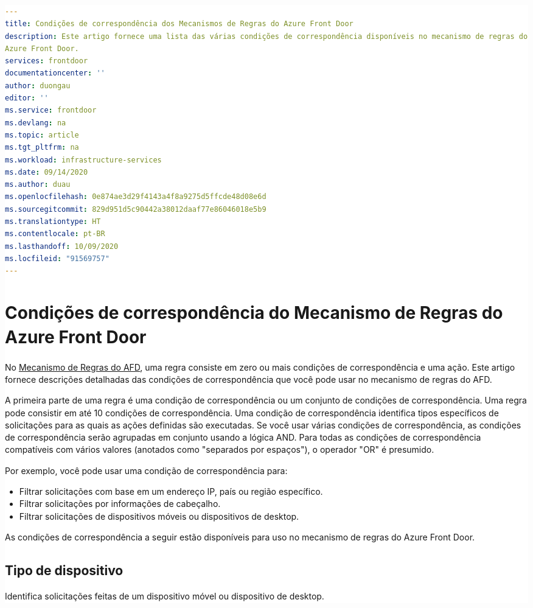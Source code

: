 ```yaml
---
title: Condições de correspondência dos Mecanismos de Regras do Azure Front Door
description: Este artigo fornece uma lista das várias condições de correspondência disponíveis no mecanismo de regras do Azure Front Door.
services: frontdoor
documentationcenter: ''
author: duongau
editor: ''
ms.service: frontdoor
ms.devlang: na
ms.topic: article
ms.tgt_pltfrm: na
ms.workload: infrastructure-services
ms.date: 09/14/2020
ms.author: duau
ms.openlocfilehash: 0e874ae3d29f4143a4f8a9275d5ffcde48d08e6d
ms.sourcegitcommit: 829d951d5c90442a38012daaf77e86046018e5b9
ms.translationtype: HT
ms.contentlocale: pt-BR
ms.lasthandoff: 10/09/2020
ms.locfileid: "91569757"
---
```

# <a name="azure-front-door-rules-engine-match-conditions"></a>Condições de correspondência do Mecanismo de Regras do Azure Front Door

No [Mecanismo de Regras do AFD](front-door-rules-engine.md), uma regra consiste em zero ou mais condições de correspondência e uma ação. Este artigo fornece descrições detalhadas das condições de correspondência que você pode usar no mecanismo de regras do AFD.

A primeira parte de uma regra é uma condição de correspondência ou um conjunto de condições de correspondência. Uma regra pode consistir em até 10 condições de correspondência. Uma condição de correspondência identifica tipos específicos de solicitações para as quais as ações definidas são executadas. Se você usar várias condições de correspondência, as condições de correspondência serão agrupadas em conjunto usando a lógica AND. Para todas as condições de correspondência compatíveis com vários valores (anotados como "separados por espaços"), o operador "OR" é presumido.

Por exemplo, você pode usar uma condição de correspondência para:

- Filtrar solicitações com base em um endereço IP, país ou região específico.
- Filtrar solicitações por informações de cabeçalho.
- Filtrar solicitações de dispositivos móveis ou dispositivos de desktop.

As condições de correspondência a seguir estão disponíveis para uso no mecanismo de regras do Azure Front Door.  

## <a name="device-type"></a>Tipo de dispositivo 

Identifica solicitações feitas de um dispositivo móvel ou dispositivo de desktop.  
